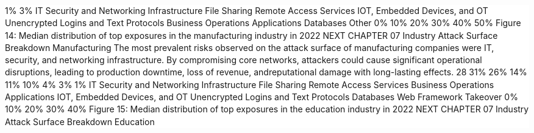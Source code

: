  1%
 3%
IT Security and 
Networking Infrastructure
File Sharing
Remote Access Services
IOT, Embedded Devices, 
and OT
Unencrypted Logins 
and Text Protocols
Business Operations 
Applications
Databases
Other
0%
10%
20%
30%
40%
50%
Figure 14: Median distribution of top exposures in the manufacturing industry in 2022
NEXT CHAPTER
07
Industry Attack Surface Breakdown
Manufacturing
The most prevalent risks observed on the attack 
surface of manufacturing companies were IT, security, 
and networking infrastructure. By compromising 
core networks, attackers could cause significant 
operational disruptions, leading to production 
downtime, loss of revenue, andreputational damage 
with long\-lasting effects.
28
 31%
 26%
 14%
 11%
 10%
 4%
 3%
 1%
IT Security and 
Networking Infrastructure
File Sharing
Remote Access Services
Business Operations 
Applications
IOT, Embedded Devices, 
and OT
Unencrypted Logins 
and Text Protocols
Databases
Web Framework 
Takeover
0%
10%
20%
30%
40%
Figure 15: Median distribution of top exposures in the education industry in 2022
NEXT CHAPTER
07
Industry Attack Surface Breakdown
Education